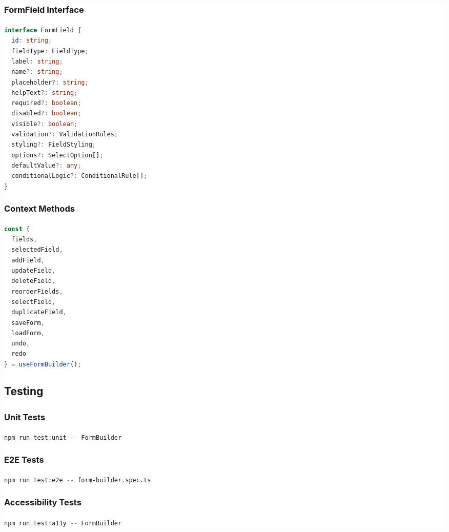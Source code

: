 ### FormField Interface
```typescript
interface FormField {
  id: string;
  fieldType: FieldType;
  label: string;
  name?: string;
  placeholder?: string;
  helpText?: string;
  required?: boolean;
  disabled?: boolean;
  visible?: boolean;
  validation?: ValidationRules;
  styling?: FieldStyling;
  options?: SelectOption[];
  defaultValue?: any;
  conditionalLogic?: ConditionalRule[];
}
```

### Context Methods
```typescript
const {
  fields,
  selectedField,
  addField,
  updateField,
  deleteField,
  reorderFields,
  selectField,
  duplicateField,
  saveForm,
  loadForm,
  undo,
  redo
} = useFormBuilder();
```

## Testing

### Unit Tests
```bash
npm run test:unit -- FormBuilder
```

### E2E Tests
```bash
npm run test:e2e -- form-builder.spec.ts
```

### Accessibility Tests
```bash
npm run test:a11y -- FormBuilder
```
